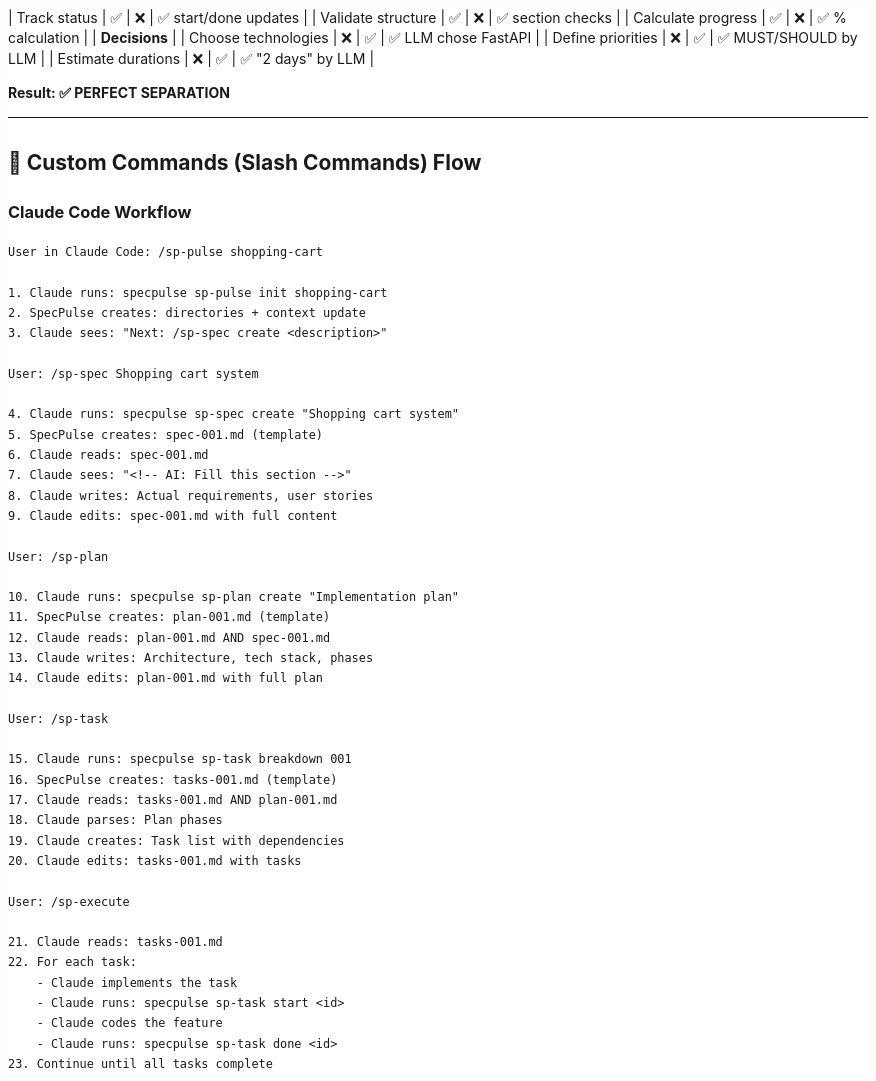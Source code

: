 | Track status | ✅ | ❌ | ✅ start/done updates |
| Validate structure | ✅ | ❌ | ✅ section checks |
| Calculate progress | ✅ | ❌ | ✅ % calculation |
| **Decisions** |
| Choose technologies | ❌ | ✅ | ✅ LLM chose FastAPI |
| Define priorities | ❌ | ✅ | ✅ MUST/SHOULD by LLM |
| Estimate durations | ❌ | ✅ | ✅ "2 days" by LLM |

**Result: ✅ PERFECT SEPARATION**

---

## 🎯 Custom Commands (Slash Commands) Flow

### Claude Code Workflow

```
User in Claude Code: /sp-pulse shopping-cart

1. Claude runs: specpulse sp-pulse init shopping-cart
2. SpecPulse creates: directories + context update
3. Claude sees: "Next: /sp-spec create <description>"

User: /sp-spec Shopping cart system

4. Claude runs: specpulse sp-spec create "Shopping cart system"
5. SpecPulse creates: spec-001.md (template)
6. Claude reads: spec-001.md
7. Claude sees: "<!-- AI: Fill this section -->"
8. Claude writes: Actual requirements, user stories
9. Claude edits: spec-001.md with full content

User: /sp-plan

10. Claude runs: specpulse sp-plan create "Implementation plan"
11. SpecPulse creates: plan-001.md (template)
12. Claude reads: plan-001.md AND spec-001.md
13. Claude writes: Architecture, tech stack, phases
14. Claude edits: plan-001.md with full plan

User: /sp-task

15. Claude runs: specpulse sp-task breakdown 001
16. SpecPulse creates: tasks-001.md (template)
17. Claude reads: tasks-001.md AND plan-001.md
18. Claude parses: Plan phases
19. Claude creates: Task list with dependencies
20. Claude edits: tasks-001.md with tasks

User: /sp-execute

21. Claude reads: tasks-001.md
22. For each task:
    - Claude implements the task
    - Claude runs: specpulse sp-task start <id>
    - Claude codes the feature
    - Claude runs: specpulse sp-task done <id>
23. Continue until all tasks complete
```
